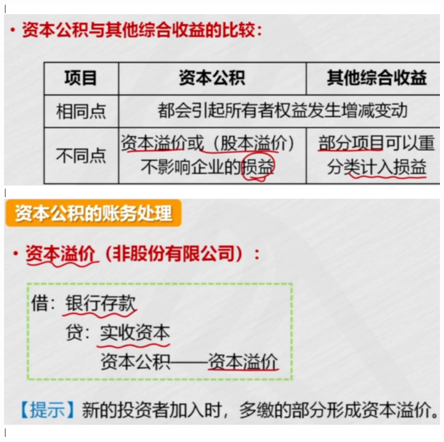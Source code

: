 | ![资本公积不影响利润](./初级_会计实务_6所有者权益.assets/Snipaste_2025-05-17_23-04-27.jpg) | ![](./初级_会计实务_6所有者权益.assets/Snipaste_2025-05-17_23-04-58.jpg) |